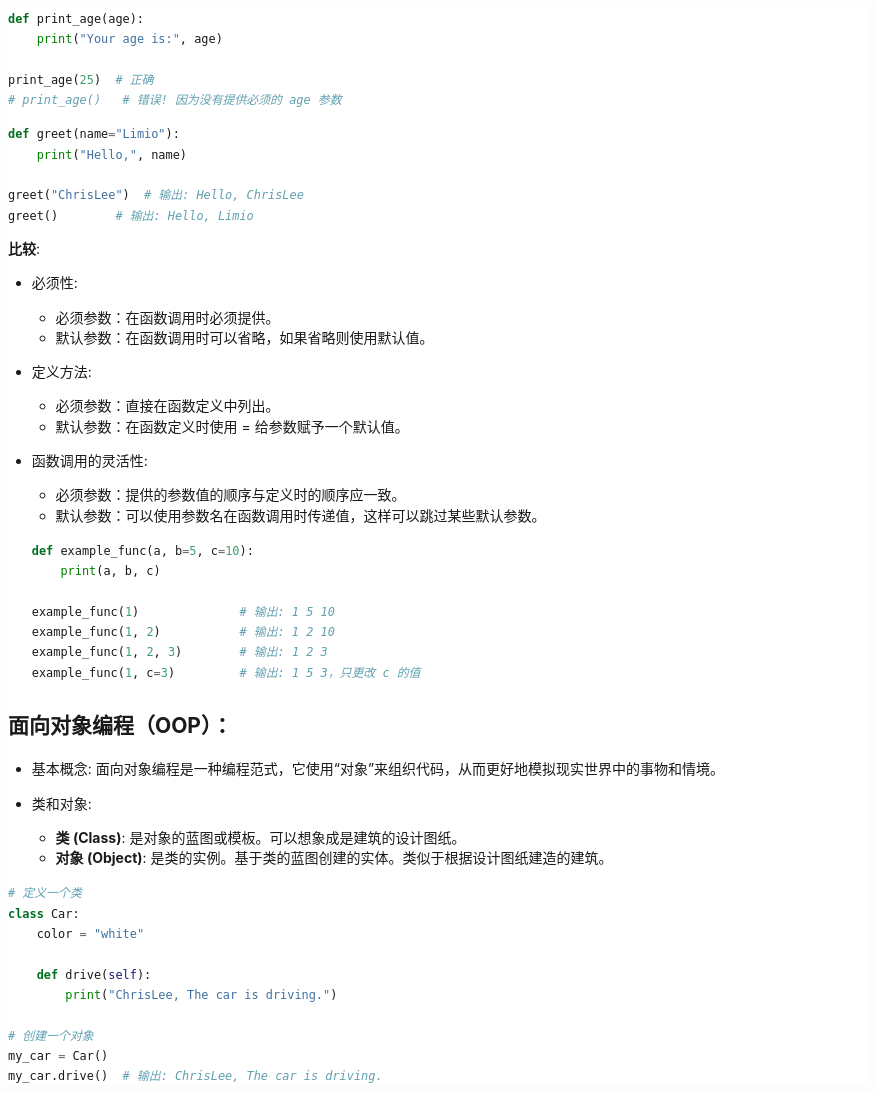 ```python
def print_age(age):
    print("Your age is:", age)

print_age(25)  # 正确
# print_age()   # 错误! 因为没有提供必须的 age 参数
```

```python
def greet(name="Limio"):
    print("Hello,", name)

greet("ChrisLee")  # 输出: Hello, ChrisLee
greet()        # 输出: Hello, Limio
```

**比较**:
* 必须性:
	* 必须参数：在函数调用时必须提供。
	* 默认参数：在函数调用时可以省略，如果省略则使用默认值。
* 定义方法:
	* 必须参数：直接在函数定义中列出。
	* 默认参数：在函数定义时使用 = 给参数赋予一个默认值。
* 函数调用的灵活性:
	* 必须参数：提供的参数值的顺序与定义时的顺序应一致。
	* 默认参数：可以使用参数名在函数调用时传递值，这样可以跳过某些默认参数。
 
	```python
	def example_func(a, b=5, c=10):
		print(a, b, c)

	example_func(1)              # 输出: 1 5 10
	example_func(1, 2)           # 输出: 1 2 10
	example_func(1, 2, 3)        # 输出: 1 2 3
	example_func(1, c=3)         # 输出: 1 5 3，只更改 c 的值
	```
 

## 面向对象编程（OOP）：
* 基本概念:
面向对象编程是一种编程范式，它使用“对象”来组织代码，从而更好地模拟现实世界中的事物和情境。

* 类和对象:
	* **类 (Class)**: 是对象的蓝图或模板。可以想象成是建筑的设计图纸。
	* **对象 (Object)**: 是类的实例。基于类的蓝图创建的实体。类似于根据设计图纸建造的建筑。

```python
# 定义一个类
class Car:
    color = "white"

    def drive(self):
        print("ChrisLee, The car is driving.")

# 创建一个对象
my_car = Car()
my_car.drive()  # 输出: ChrisLee, The car is driving.
```
